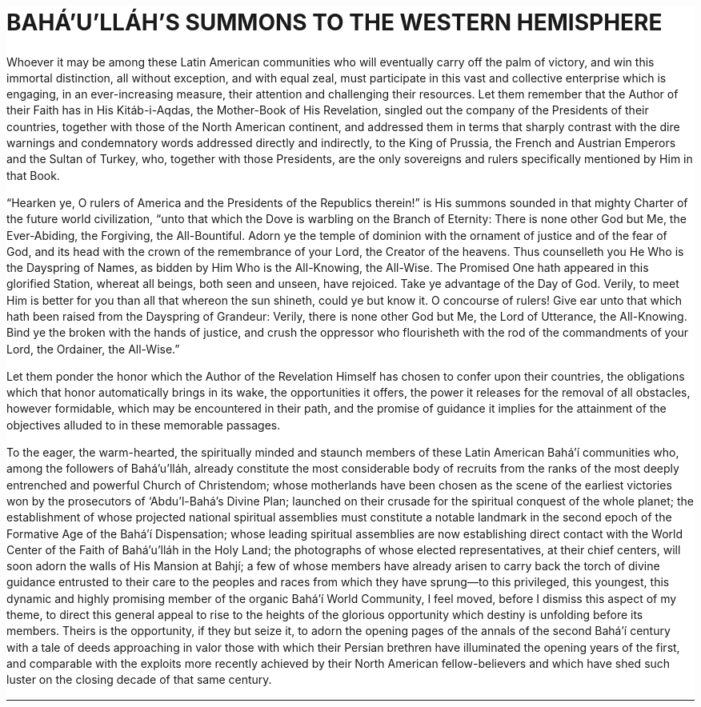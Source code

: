 
# BAHÁ’U’LLÁH’S SUMMONS TO THE WESTERN HEMISPHERE

Whoever it may be among these Latin American communities who will eventually carry off the palm of victory, and win this immortal distinction, all without exception, and with equal zeal, must participate in this vast and collective enterprise which is engaging, in an ever-increasing measure, their attention and challenging their resources. Let them remember that the Author of their Faith has in His Kitáb-i-Aqdas, the Mother-Book of His Revelation, singled out the company of the Presidents of their countries, together with those of the North American continent, and addressed them in terms that sharply contrast with the dire warnings and condemnatory words addressed directly and indirectly, to the King of Prussia, the French and Austrian Emperors and the Sultan of Turkey, who, together with those Presidents, are the only sovereigns and rulers specifically mentioned by Him in that Book.

“Hearken ye, O rulers of America and the Presidents of the Republics therein!” is His summons sounded in that mighty Charter of the future world civilization, “unto that which the Dove is warbling on the Branch of Eternity: There is none other God but Me, the Ever-Abiding, the Forgiving, the All-Bountiful. Adorn ye the temple of dominion with the ornament of justice and of the fear of God, and its head with the crown of the remembrance of your Lord, the Creator of the heavens. Thus counselleth you He Who is the Dayspring of Names, as bidden by Him Who is the All-Knowing, the All-Wise. The Promised One hath appeared in this glorified Station, whereat all beings, both seen and unseen, have rejoiced. Take ye advantage of the Day of God. Verily, to meet Him is better for you than all that whereon the sun shineth, could ye but know it. O concourse of rulers! Give ear unto that which hath been raised from the Dayspring of Grandeur: Verily, there is none other God but Me, the Lord of Utterance, the All-Knowing. Bind ye the broken with the hands of justice, and crush the oppressor who flourisheth with the rod of the commandments of your Lord, the Ordainer, the All-Wise.”

Let them ponder the honor which the Author of the Revelation Himself has chosen to confer upon their countries, the obligations which that honor automatically brings in its wake, the opportunities it offers, the power it releases for the removal of all obstacles, however formidable, which may be encountered in their path, and the promise of guidance it implies for the attainment of the objectives alluded to in these memorable passages.

To the eager, the warm-hearted, the spiritually minded and staunch members of these Latin American Bahá’í communities who, among the followers of Bahá’u’lláh, already constitute the most considerable body of recruits from the ranks of the most deeply entrenched and powerful Church of Christendom; whose motherlands have been chosen as the scene of the earliest victories won by the prosecutors of ‘Abdu’l-Bahá’s Divine Plan; launched on their crusade for the spiritual conquest of the whole planet; the establishment of whose projected national spiritual assemblies must constitute a notable landmark in the second epoch of the Formative Age of the Bahá’í Dispensation; whose leading spiritual assemblies are now establishing direct contact with the World Center of the Faith of Bahá’u’lláh in the Holy Land; the photographs of whose elected representatives, at their chief centers, will soon adorn the walls of His Mansion at Bahjí; a few of whose members have already arisen to carry back the torch of divine guidance entrusted to their care to the peoples and races from which they have sprung—to this privileged, this youngest, this dynamic and highly promising member of the organic Bahá’í World Community, I feel moved, before I dismiss this aspect of my theme, to direct this general appeal to rise to the heights of the glorious opportunity which destiny is unfolding before its members. Theirs is the opportunity, if they but seize it, to adorn the opening pages of the annals of the second Bahá’í century with a tale of deeds approaching in valor those with which their Persian brethren have illuminated the opening years of the first, and comparable with the exploits more recently achieved by their North American fellow-believers and which have shed such luster on the closing decade of that same century.

---